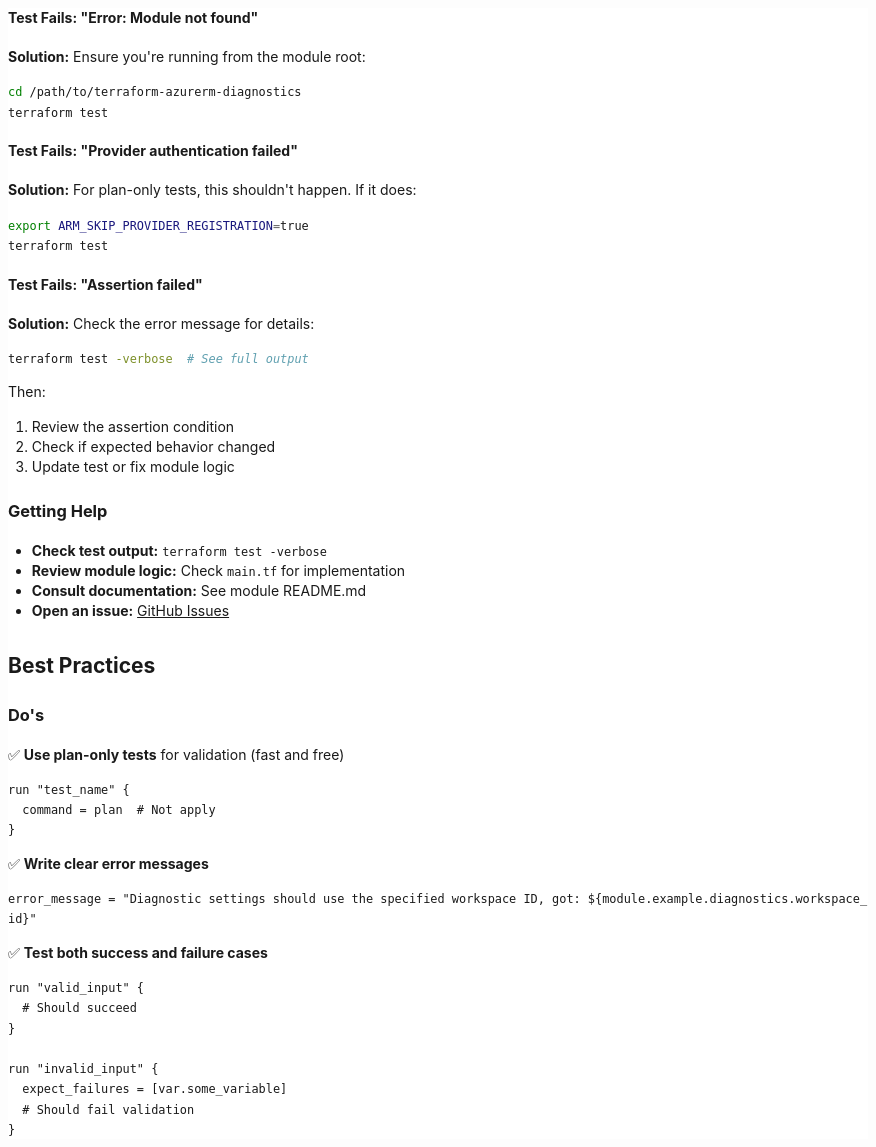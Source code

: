 #### Test Fails: "Error: Module not found"

**Solution:** Ensure you're running from the module root:
```bash
cd /path/to/terraform-azurerm-diagnostics
terraform test
```

#### Test Fails: "Provider authentication failed"

**Solution:** For plan-only tests, this shouldn't happen. If it does:
```bash
export ARM_SKIP_PROVIDER_REGISTRATION=true
terraform test
```

#### Test Fails: "Assertion failed"

**Solution:** Check the error message for details:
```bash
terraform test -verbose  # See full output
```

Then:
1. Review the assertion condition
2. Check if expected behavior changed
3. Update test or fix module logic

### Getting Help

- **Check test output:** `terraform test -verbose`
- **Review module logic:** Check `main.tf` for implementation
- **Consult documentation:** See module README.md
- **Open an issue:** [GitHub Issues](https://github.com/excellere-it/terraform-azurerm-diagnostics/issues)

## Best Practices

### Do's

✅ **Use plan-only tests** for validation (fast and free)
```hcl
run "test_name" {
  command = plan  # Not apply
}
```

✅ **Write clear error messages**
```hcl
error_message = "Diagnostic settings should use the specified workspace ID, got: ${module.example.diagnostics.workspace_id}"
```

✅ **Test both success and failure cases**
```hcl
run "valid_input" {
  # Should succeed
}

run "invalid_input" {
  expect_failures = [var.some_variable]
  # Should fail validation
}
```
